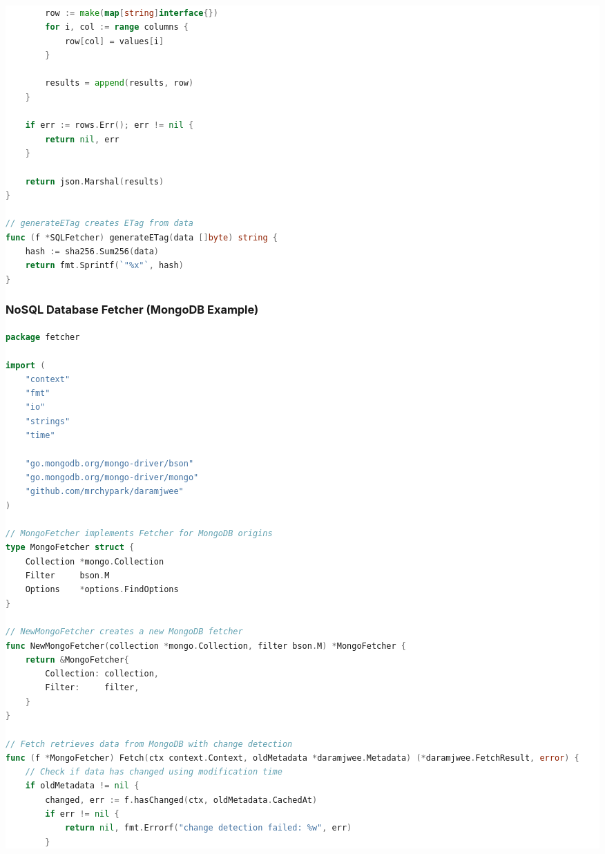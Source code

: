 ```go
        row := make(map[string]interface{})
        for i, col := range columns {
            row[col] = values[i]
        }
        
        results = append(results, row)
    }
    
    if err := rows.Err(); err != nil {
        return nil, err
    }
    
    return json.Marshal(results)
}

// generateETag creates ETag from data
func (f *SQLFetcher) generateETag(data []byte) string {
    hash := sha256.Sum256(data)
    return fmt.Sprintf(`"%x"`, hash)
}
```

### NoSQL Database Fetcher (MongoDB Example)

```go
package fetcher

import (
    "context"
    "fmt"
    "io"
    "strings"
    "time"
    
    "go.mongodb.org/mongo-driver/bson"
    "go.mongodb.org/mongo-driver/mongo"
    "github.com/mrchypark/daramjwee"
)

// MongoFetcher implements Fetcher for MongoDB origins
type MongoFetcher struct {
    Collection *mongo.Collection
    Filter     bson.M
    Options    *options.FindOptions
}

// NewMongoFetcher creates a new MongoDB fetcher
func NewMongoFetcher(collection *mongo.Collection, filter bson.M) *MongoFetcher {
    return &MongoFetcher{
        Collection: collection,
        Filter:     filter,
    }
}

// Fetch retrieves data from MongoDB with change detection
func (f *MongoFetcher) Fetch(ctx context.Context, oldMetadata *daramjwee.Metadata) (*daramjwee.FetchResult, error) {
    // Check if data has changed using modification time
    if oldMetadata != nil {
        changed, err := f.hasChanged(ctx, oldMetadata.CachedAt)
        if err != nil {
            return nil, fmt.Errorf("change detection failed: %w", err)
        }
```